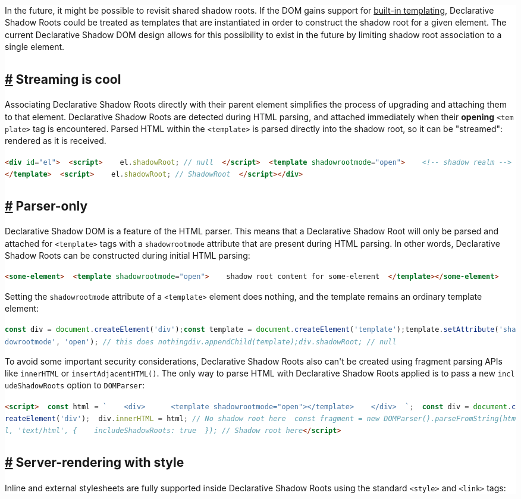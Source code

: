 In the future, it might be possible to revisit shared shadow roots. If the DOM gains support for [built-in templating](https://github.com/WICG/webcomponents/blob/gh-pages/proposals/Template-Instantiation.md), Declarative Shadow Roots could be treated as templates that are instantiated in order to construct the shadow root for a given element. The current Declarative Shadow DOM design allows for this possibility to exist in the future by limiting shadow root association to a single element.

## [#](#streaming-is-cool) Streaming is cool

Associating Declarative Shadow Roots directly with their parent element simplifies the process of upgrading and attaching them to that element. Declarative Shadow Roots are detected during HTML parsing, and attached immediately when their **opening** `<template>` tag is encountered. Parsed HTML within the `<template>` is parsed directly into the shadow root, so it can be "streamed": rendered as it is received.

```html
<div id="el">  <script>    el.shadowRoot; // null  </script>  <template shadowrootmode="open">    <!-- shadow realm -->  </template>  <script>    el.shadowRoot; // ShadowRoot  </script></div>
```

## [#](#parser-only) Parser-only

Declarative Shadow DOM is a feature of the HTML parser. This means that a Declarative Shadow Root will only be parsed and attached for `<template>` tags with a `shadowrootmode` attribute that are present during HTML parsing. In other words, Declarative Shadow Roots can be constructed during initial HTML parsing:

```html
<some-element>  <template shadowrootmode="open">    shadow root content for some-element  </template></some-element>
```

Setting the `shadowrootmode` attribute of a `<template>` element does nothing, and the template remains an ordinary template element:

```javascript
const div = document.createElement('div');const template = document.createElement('template');template.setAttribute('shadowrootmode', 'open'); // this does nothingdiv.appendChild(template);div.shadowRoot; // null
```

To avoid some important security considerations, Declarative Shadow Roots also can't be created using fragment parsing APIs like `innerHTML` or `insertAdjacentHTML()`. The only way to parse HTML with Declarative Shadow Roots applied is to pass a new `includeShadowRoots` option to `DOMParser`:

```html
<script>  const html = `    <div>      <template shadowrootmode="open"></template>    </div>  `;  const div = document.createElement('div');  div.innerHTML = html; // No shadow root here  const fragment = new DOMParser().parseFromString(html, 'text/html', {    includeShadowRoots: true  }); // Shadow root here</script>
```

## [#](#server-rendering-with-style) Server-rendering with style

Inline and external stylesheets are fully supported inside Declarative Shadow Roots using the standard `<style>` and `<link>` tags:
